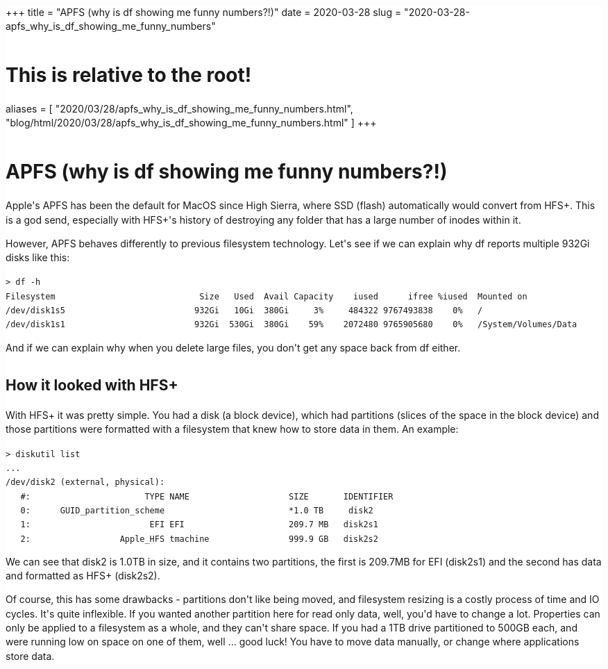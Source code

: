 +++
title = "APFS (why is df showing me funny numbers?!)"
date = 2020-03-28
slug = "2020-03-28-apfs_why_is_df_showing_me_funny_numbers"
# This is relative to the root!
aliases = [ "2020/03/28/apfs_why_is_df_showing_me_funny_numbers.html", "blog/html/2020/03/28/apfs_why_is_df_showing_me_funny_numbers.html" ]
+++
# APFS (why is df showing me funny numbers?!)

Apple\'s APFS has been the default for MacOS since High Sierra, where
SSD (flash) automatically would convert from HFS+. This is a god send,
especially with HFS+\'s history of destroying any folder that has a
large number of inodes within it.

However, APFS behaves differently to previous filesystem technology.
Let\'s see if we can explain why df reports multiple 932Gi disks like
this:

    > df -h
    Filesystem                             Size   Used  Avail Capacity    iused      ifree %iused  Mounted on
    /dev/disk1s5                          932Gi   10Gi  380Gi     3%     484322 9767493838    0%   /
    /dev/disk1s1                          932Gi  530Gi  380Gi    59%    2072480 9765905680    0%   /System/Volumes/Data

And if we can explain why when you delete large files, you don\'t get
any space back from df either.

## How it looked with HFS+

With HFS+ it was pretty simple. You had a disk (a block device), which
had partitions (slices of the space in the block device) and those
partitions were formatted with a filesystem that knew how to store data
in them. An example:

    > diskutil list
    ...
    /dev/disk2 (external, physical):
       #:                       TYPE NAME                    SIZE       IDENTIFIER
       0:      GUID_partition_scheme                         *1.0 TB     disk2
       1:                        EFI EFI                     209.7 MB   disk2s1
       2:                  Apple_HFS tmachine                999.9 GB   disk2s2

We can see that disk2 is 1.0TB in size, and it contains two partitions,
the first is 209.7MB for EFI (disk2s1) and the second has data and
formatted as HFS+ (disk2s2).

Of course, this has some drawbacks - partitions don\'t like being moved,
and filesystem resizing is a costly process of time and IO cycles. It\'s
quite inflexible. If you wanted another partition here for read only
data, well, you\'d have to change a lot. Properties can only be applied
to a filesystem as a whole, and they can\'t share space. If you had a
1TB drive partitioned to 500GB each, and were running low on space on
one of them, well \... good luck! You have to move data manually, or
change where applications store data.
